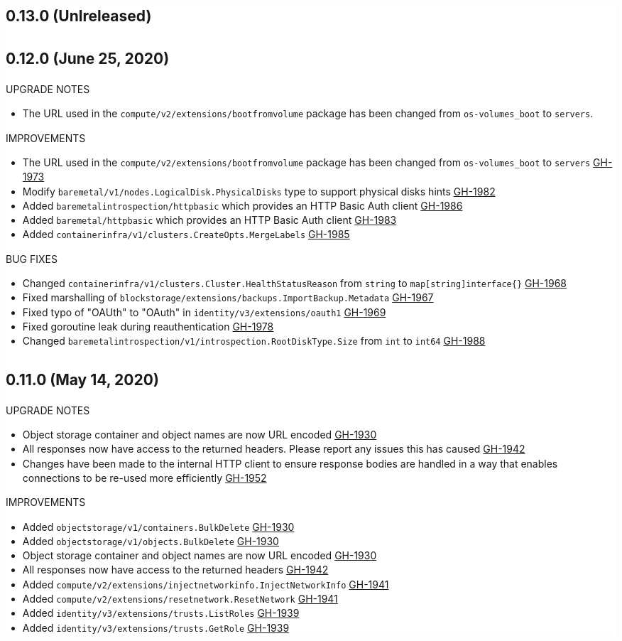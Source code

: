 ## 0.13.0 (Unlreleased)

## 0.12.0 (June 25, 2020)

UPGRADE NOTES

* The URL used in the `compute/v2/extensions/bootfromvolume` package has been changed from `os-volumes_boot` to `servers`.

IMPROVEMENTS

* The URL used in the `compute/v2/extensions/bootfromvolume` package has been changed from `os-volumes_boot` to `servers` [GH-1973](https://github.com/yyf330/gophercloud/pull/1973)
* Modify `baremetal/v1/nodes.LogicalDisk.PhysicalDisks` type to support physical disks hints [GH-1982](https://github.com/yyf330/gophercloud/pull/1982)
* Added `baremetalintrospection/httpbasic` which provides an HTTP Basic Auth client [GH-1986](https://github.com/yyf330/gophercloud/pull/1986)
* Added `baremetal/httpbasic` which provides an HTTP Basic Auth client [GH-1983](https://github.com/yyf330/gophercloud/pull/1983)
* Added `containerinfra/v1/clusters.CreateOpts.MergeLabels` [GH-1985](https://github.com/yyf330/gophercloud/pull/1985)

BUG FIXES

* Changed `containerinfra/v1/clusters.Cluster.HealthStatusReason` from `string` to `map[string]interface{}` [GH-1968](https://github.com/yyf330/gophercloud/pull/1968)
* Fixed marshalling of `blockstorage/extensions/backups.ImportBackup.Metadata` [GH-1967](https://github.com/yyf330/gophercloud/pull/1967)
* Fixed typo of "OAUth" to "OAuth" in `identity/v3/extensions/oauth1` [GH-1969](https://github.com/yyf330/gophercloud/pull/1969)
* Fixed goroutine leak during reauthentication [GH-1978](https://github.com/yyf330/gophercloud/pull/1978)
* Changed `baremetalintrospection/v1/introspection.RootDiskType.Size` from `int` to `int64` [GH-1988](https://github.com/yyf330/gophercloud/pull/1988)

## 0.11.0 (May 14, 2020)

UPGRADE NOTES

* Object storage container and object names are now URL encoded [GH-1930](https://github.com/yyf330/gophercloud/pull/1930)
* All responses now have access to the returned headers. Please report any issues this has caused [GH-1942](https://github.com/yyf330/gophercloud/pull/1942)
* Changes have been made to the internal HTTP client to ensure response bodies are handled in a way that enables connections to be re-used more efficiently [GH-1952](https://github.com/yyf330/gophercloud/pull/1952)

IMPROVEMENTS

* Added `objectstorage/v1/containers.BulkDelete` [GH-1930](https://github.com/yyf330/gophercloud/pull/1930)
* Added `objectstorage/v1/objects.BulkDelete` [GH-1930](https://github.com/yyf330/gophercloud/pull/1930)
* Object storage container and object names are now URL encoded [GH-1930](https://github.com/yyf330/gophercloud/pull/1930)
* All responses now have access to the returned headers [GH-1942](https://github.com/yyf330/gophercloud/pull/1942)
* Added `compute/v2/extensions/injectnetworkinfo.InjectNetworkInfo` [GH-1941](https://github.com/yyf330/gophercloud/pull/1941)
* Added `compute/v2/extensions/resetnetwork.ResetNetwork` [GH-1941](https://github.com/yyf330/gophercloud/pull/1941)
* Added `identity/v3/extensions/trusts.ListRoles` [GH-1939](https://github.com/yyf330/gophercloud/pull/1939)
* Added `identity/v3/extensions/trusts.GetRole` [GH-1939](https://github.com/yyf330/gophercloud/pull/1939)